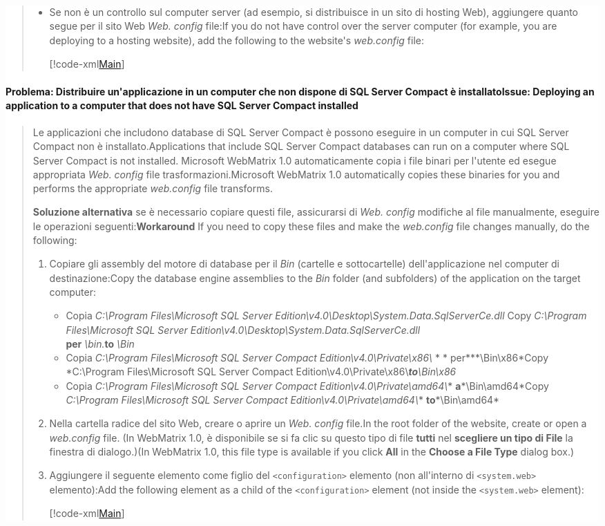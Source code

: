 > - <span data-ttu-id="920f6-242">Se non è un controllo sul computer server (ad esempio, si distribuisce in un sito di hosting Web), aggiungere quanto segue per il sito Web *Web. config* file:</span><span class="sxs-lookup"><span data-stu-id="920f6-242">If you do not have control over the server computer (for example, you are deploying to a hosting website), add the following to the website's *web.config* file:</span></span> 
> 
>     [!code-xml[Main](overview/samples/sample4.xml)]


#### <a name="issue-deploying-an-application-to-a-computer-that-does-not-have-sql-server-compact-installed"></a><span data-ttu-id="920f6-243">Problema: Distribuire un'applicazione in un computer che non dispone di SQL Server Compact è installato</span><span class="sxs-lookup"><span data-stu-id="920f6-243">Issue: Deploying an application to a computer that does not have SQL Server Compact installed</span></span>

> <span data-ttu-id="920f6-244">Le applicazioni che includono database di SQL Server Compact è possono eseguire in un computer in cui SQL Server Compact non è installato.</span><span class="sxs-lookup"><span data-stu-id="920f6-244">Applications that include SQL Server Compact databases can run on a computer where SQL Server Compact is not installed.</span></span> <span data-ttu-id="920f6-245">Microsoft WebMatrix 1.0 automaticamente copia i file binari per l'utente ed esegue appropriata *Web. config* file trasformazioni.</span><span class="sxs-lookup"><span data-stu-id="920f6-245">Microsoft WebMatrix 1.0 automatically copies these binaries for you and performs the appropriate *web.config* file transforms.</span></span>
> 
> <span data-ttu-id="920f6-246">**Soluzione alternativa** se è necessario copiare questi file, assicurarsi di *Web. config* modifiche al file manualmente, eseguire le operazioni seguenti:</span><span class="sxs-lookup"><span data-stu-id="920f6-246">**Workaround** If you need to copy these files and make the *web.config* file changes manually, do the following:</span></span>
> 
> 1. <span data-ttu-id="920f6-247">Copiare gli assembly del motore di database per il *Bin* (cartelle e sottocartelle) dell'applicazione nel computer di destinazione:</span><span class="sxs-lookup"><span data-stu-id="920f6-247">Copy the database engine assemblies to the *Bin* folder (and subfolders) of the application on the target computer:</span></span>  
> 
>     - <span data-ttu-id="920f6-248">Copia *C:\Program Files\Microsoft SQL Server Edition\v4.0\Desktop\System.Data.SqlServerCe.dll* </span><span class="sxs-lookup"><span data-stu-id="920f6-248">Copy *C:\Program Files\Microsoft SQL Server Edition\v4.0\Desktop\System.Data.SqlServerCe.dll* </span></span>  
>         <span data-ttu-id="920f6-249">**per** *\bin.*</span><span class="sxs-lookup"><span data-stu-id="920f6-249">**to** *\Bin*</span></span>
>     - <span data-ttu-id="920f6-250">Copia *C:\Program Files\Microsoft SQL Server Compact Edition\v4.0\Private\x86\\* * * per***\Bin\x86*</span><span class="sxs-lookup"><span data-stu-id="920f6-250">Copy *C:\Program Files\Microsoft SQL Server Compact Edition\v4.0\Private\x86\\****to***\Bin\x86*</span></span>
>     - <span data-ttu-id="920f6-251">Copia *C:\Program Files\Microsoft SQL Server Compact Edition\v4.0\Private\amd64\\** **a***\Bin\amd64*</span><span class="sxs-lookup"><span data-stu-id="920f6-251">Copy *C:\Program Files\Microsoft SQL Server Compact Edition\v4.0\Private\amd64\\** **to***\Bin\amd64*</span></span>
> 2. <span data-ttu-id="920f6-252">Nella cartella radice del sito Web, creare o aprire un *Web. config* file.</span><span class="sxs-lookup"><span data-stu-id="920f6-252">In the root folder of the website, create or open a *web.config* file.</span></span> <span data-ttu-id="920f6-253">(In WebMatrix 1.0, è disponibile se si fa clic su questo tipo di file **tutti** nel **scegliere un tipo di File** la finestra di dialogo.)</span><span class="sxs-lookup"><span data-stu-id="920f6-253">(In WebMatrix 1.0, this file type is available if you click **All** in the **Choose a File Type** dialog box.)</span></span>
> 3. <span data-ttu-id="920f6-254">Aggiungere il seguente elemento come figlio del `<configuration>` elemento (non all'interno di `<system.web>` elemento):</span><span class="sxs-lookup"><span data-stu-id="920f6-254">Add the following element as a child of the `<configuration>` element (not inside the `<system.web>` element):</span></span>
> 
>     [!code-xml[Main](overview/samples/sample5.xml)]
